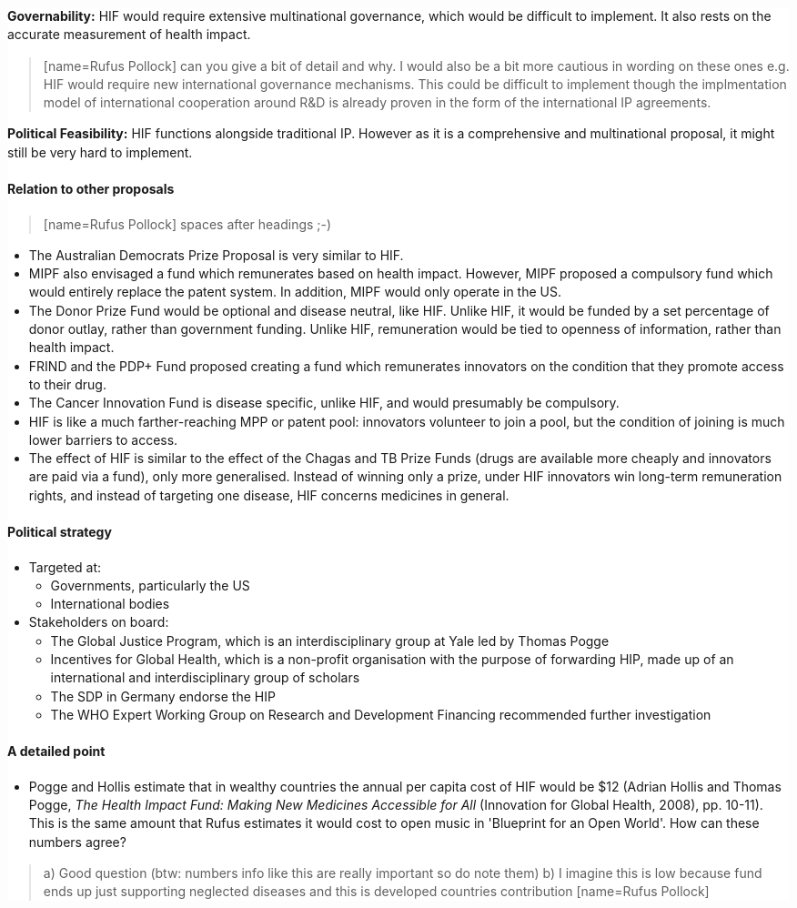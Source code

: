 **Governability:** HIF would require extensive multinational governance, which would be difficult to implement. It also rests on the accurate measurement of health impact.

> [name=Rufus Pollock] can you give a bit of detail and why. I would also be a bit more cautious in wording on these ones e.g. HIF would require new international governance mechanisms. This could be difficult to implement though the implmentation model of international cooperation around R&D is already proven in the form of the international IP agreements.

**Political Feasibility:** HIF functions alongside traditional IP. However as it is a comprehensive and multinational proposal, it might still be very hard to implement.

#### Relation to other proposals

> [name=Rufus Pollock] spaces after headings ;-)

* The Australian Democrats Prize Proposal is very similar to HIF.
* MIPF also envisaged a fund which remunerates based on health impact. However, MIPF proposed a compulsory fund which would entirely replace the patent system. In addition, MIPF would only operate in the US.
* The Donor Prize Fund would be optional and disease neutral, like HIF. Unlike HIF, it would be funded by a set percentage of donor outlay, rather than government funding. Unlike HIF, remuneration would be tied to openness of information, rather than health impact.
* FRIND and the PDP+ Fund proposed creating a fund which remunerates innovators on the condition that they promote access to their drug.
* The Cancer Innovation Fund is disease specific, unlike HIF, and would presumably be compulsory.
* HIF is like a much farther-reaching MPP or patent pool: innovators volunteer to join a pool, but the condition of joining is much lower barriers to access.
* The effect of HIF is similar to the effect of the Chagas and TB Prize Funds (drugs are available more cheaply and innovators are paid via a fund), only more generalised. Instead of winning only a prize, under HIF innovators win long-term remuneration rights, and instead of targeting one disease, HIF concerns medicines in general.

#### Political strategy

* Targeted at:
    * Governments, particularly the US
    * International bodies
* Stakeholders on board:
    * The Global Justice Program, which is an interdisciplinary group at Yale led by Thomas Pogge
    * Incentives for Global Health, which is a non-profit organisation with the purpose of forwarding HIP, made up of an international and interdisciplinary group of scholars
    * The SDP in Germany endorse the HIP
    * The WHO Expert Working Group on Research and Development Financing recommended further investigation

#### A detailed point

* Pogge and Hollis estimate that in wealthy countries the annual per capita cost of HIF would be $12 (Adrian Hollis and Thomas Pogge, *The Health Impact Fund: Making New Medicines Accessible for All* (Innovation for Global Health, 2008), pp. 10-11). This is the same amount that Rufus estimates it would cost to open music in 'Blueprint for an Open World'. How can these numbers agree?

> a) Good question (btw: numbers info like this are really important so do note them) b) I imagine this is low because fund ends up just supporting neglected diseases and this is developed countries contribution [name=Rufus Pollock]
